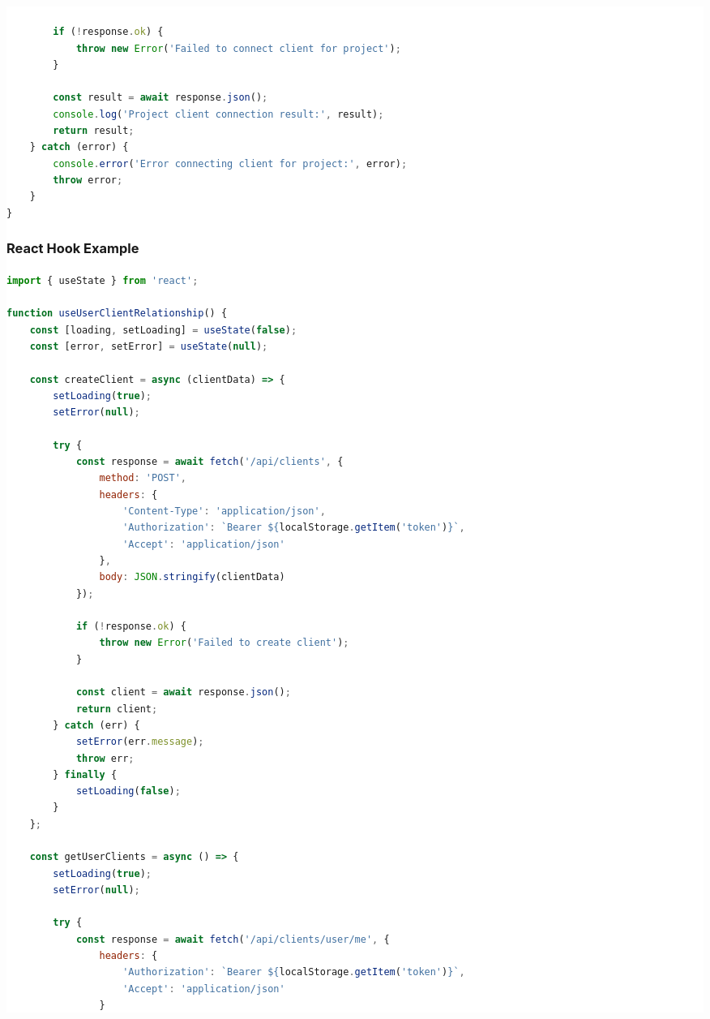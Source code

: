 ```javascript

        if (!response.ok) {
            throw new Error('Failed to connect client for project');
        }

        const result = await response.json();
        console.log('Project client connection result:', result);
        return result;
    } catch (error) {
        console.error('Error connecting client for project:', error);
        throw error;
    }
}
```

### React Hook Example

```javascript
import { useState } from 'react';

function useUserClientRelationship() {
    const [loading, setLoading] = useState(false);
    const [error, setError] = useState(null);

    const createClient = async (clientData) => {
        setLoading(true);
        setError(null);

        try {
            const response = await fetch('/api/clients', {
                method: 'POST',
                headers: {
                    'Content-Type': 'application/json',
                    'Authorization': `Bearer ${localStorage.getItem('token')}`,
                    'Accept': 'application/json'
                },
                body: JSON.stringify(clientData)
            });

            if (!response.ok) {
                throw new Error('Failed to create client');
            }

            const client = await response.json();
            return client;
        } catch (err) {
            setError(err.message);
            throw err;
        } finally {
            setLoading(false);
        }
    };

    const getUserClients = async () => {
        setLoading(true);
        setError(null);

        try {
            const response = await fetch('/api/clients/user/me', {
                headers: {
                    'Authorization': `Bearer ${localStorage.getItem('token')}`,
                    'Accept': 'application/json'
                }
```